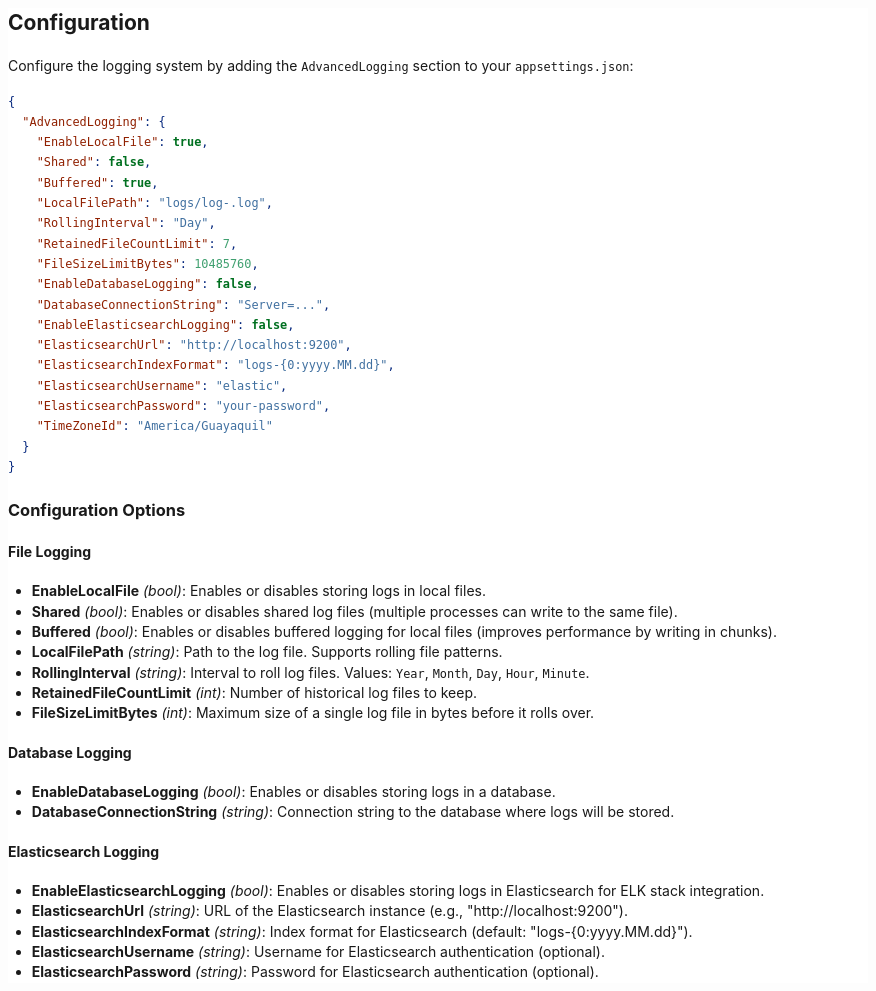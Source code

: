 ## Configuration

Configure the logging system by adding the `AdvancedLogging` section to your `appsettings.json`:

```json
{
  "AdvancedLogging": {
    "EnableLocalFile": true,
    "Shared": false,
    "Buffered": true,
    "LocalFilePath": "logs/log-.log",
    "RollingInterval": "Day",
    "RetainedFileCountLimit": 7,
    "FileSizeLimitBytes": 10485760,
    "EnableDatabaseLogging": false,
    "DatabaseConnectionString": "Server=...",
    "EnableElasticsearchLogging": false,
    "ElasticsearchUrl": "http://localhost:9200",
    "ElasticsearchIndexFormat": "logs-{0:yyyy.MM.dd}",
    "ElasticsearchUsername": "elastic",
    "ElasticsearchPassword": "your-password",
    "TimeZoneId": "America/Guayaquil"
  }
}
```

### Configuration Options

#### **File Logging**
- **EnableLocalFile** *(bool)*: Enables or disables storing logs in local files.
- **Shared** *(bool)*: Enables or disables shared log files (multiple processes can write to the same file).
- **Buffered** *(bool)*: Enables or disables buffered logging for local files (improves performance by writing in chunks).
- **LocalFilePath** *(string)*: Path to the log file. Supports rolling file patterns.
- **RollingInterval** *(string)*: Interval to roll log files. Values: `Year`, `Month`, `Day`, `Hour`, `Minute`.
- **RetainedFileCountLimit** *(int)*: Number of historical log files to keep.
- **FileSizeLimitBytes** *(int)*: Maximum size of a single log file in bytes before it rolls over.

#### **Database Logging**
- **EnableDatabaseLogging** *(bool)*: Enables or disables storing logs in a database.
- **DatabaseConnectionString** *(string)*: Connection string to the database where logs will be stored.

#### **Elasticsearch Logging**
- **EnableElasticsearchLogging** *(bool)*: Enables or disables storing logs in Elasticsearch for ELK stack integration.
- **ElasticsearchUrl** *(string)*: URL of the Elasticsearch instance (e.g., "http://localhost:9200").
- **ElasticsearchIndexFormat** *(string)*: Index format for Elasticsearch (default: "logs-{0:yyyy.MM.dd}").
- **ElasticsearchUsername** *(string)*: Username for Elasticsearch authentication (optional).
- **ElasticsearchPassword** *(string)*: Password for Elasticsearch authentication (optional).
